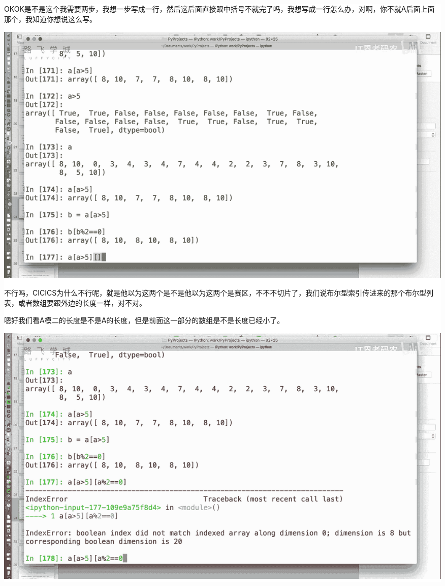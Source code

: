 OKOK是不是这个我需要两步，我想一步写成一行，然后这后面直接跟中括号不就完了吗，我想写成一行怎么办，对啊，你不就A后面上面那个，我知道你想说这么写。



![](img/66eecca7b640e0c61a5f6e72fdcb87df_47.png)

不行吗，CICICS为什么不行呢，就是他以为这两个是不是他以为这两个是赛区，不不不切片了，我们说布尔型索引传进来的那个布尔型列表，或者数组要跟外边的长度一样，对不对。

嗯好我们看A模二的长度是不是A的长度，但是前面这一部分的数组是不是长度已经小了。

![](img/66eecca7b640e0c61a5f6e72fdcb87df_49.png)
